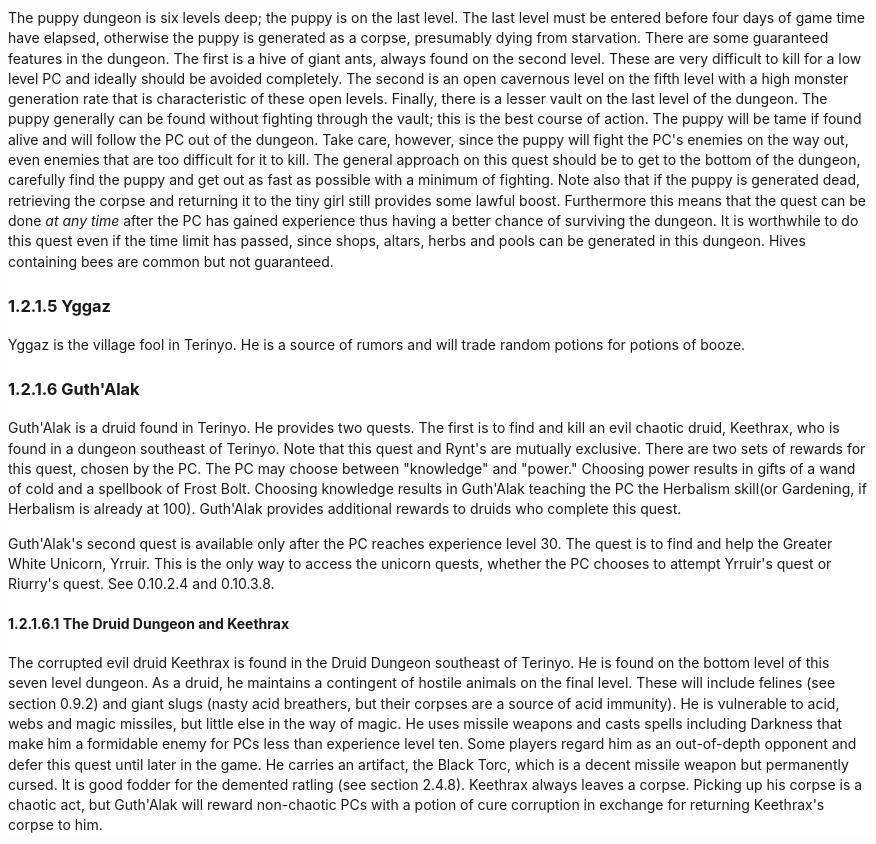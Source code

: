 The puppy dungeon is six levels deep; the puppy is on the last level. The last level must 
be entered before four days of game time have elapsed, otherwise the puppy is generated as 
a corpse, presumably dying from starvation. There are some guaranteed features in the 
dungeon. The first is a hive of giant ants, always found on the second level. These are 
very difficult to kill for a low level PC and ideally should be avoided completely. The 
second is an open cavernous level on the fifth level with a high monster generation rate 
that is characteristic of these open levels. Finally, there is a lesser vault on the last 
level of the dungeon. The puppy generally can be found without fighting through the vault; 
this is the best course of action. The puppy will be tame if found alive and will follow 
the PC out of the dungeon. Take care, however, since the puppy will fight the PC's enemies 
on the way out, even enemies that are too difficult for it to kill. The general approach 
on this quest should be to get to the bottom of the dungeon, carefully find the puppy and 
get out as fast as possible with a minimum of fighting. Note also that if the puppy is 
generated dead, retrieving the corpse and returning it to the tiny girl still provides 
some lawful boost. Furthermore this means that the quest can be done *at any time* after 
the PC has gained experience thus having a better chance of surviving the dungeon. It is 
worthwhile to do this quest even if the time limit has passed, since shops, altars, herbs 
and pools can be generated in this dungeon. Hives containing bees are common but not 
guaranteed.

### 1.2.1.5 Yggaz

Yggaz is the village fool in Terinyo. He is a source of rumors and will trade random 
potions for potions of booze.

### 1.2.1.6 Guth'Alak

Guth'Alak is a druid found in Terinyo. He provides two quests. The first is to find and 
kill an evil chaotic druid, Keethrax, who is found in a dungeon southeast of Terinyo. Note 
that this quest and Rynt's are mutually exclusive. There are two sets of rewards for this 
quest, chosen by the PC. The PC may choose between "knowledge" and "power." Choosing power 
results in gifts of a wand of cold and a spellbook of Frost Bolt. Choosing knowledge 
results in Guth'Alak teaching the PC the Herbalism skill(or Gardening, if Herbalism is 
already at 100). Guth'Alak provides additional rewards to druids who complete this quest.

Guth'Alak's second quest is available only after the PC reaches experience level 30. The 
quest is to find and help the Greater White Unicorn, Yrruir. This is the only way to 
access the unicorn quests, whether the PC chooses to attempt Yrruir's quest or Riurry's 
quest. See 0.10.2.4 and 0.10.3.8.

#### 1.2.1.6.1 The Druid Dungeon and Keethrax

The corrupted evil druid Keethrax is found in the Druid Dungeon southeast of Terinyo. He 
is found on the bottom level of this seven level dungeon. As a druid, he maintains a 
contingent of hostile animals on the final level. These will include felines (see section 
0.9.2) and giant slugs (nasty acid breathers, but their corpses are a source of acid 
immunity). He is vulnerable to acid, webs and magic missiles, but little else in the way of 
magic. He uses missile weapons and casts spells including Darkness that make him a 
formidable enemy for PCs less than experience level ten. Some players regard him as an 
out-of-depth opponent and defer this quest until later in the game. He carries an 
artifact, the Black Torc, which is a decent missile weapon but permanently cursed. It is 
good fodder for the demented ratling (see section 2.4.8). Keethrax always leaves a corpse. 
Picking up his corpse is a chaotic act, but Guth'Alak will reward non-chaotic PCs with a 
potion of cure corruption in exchange for returning Keethrax's corpse to him.
